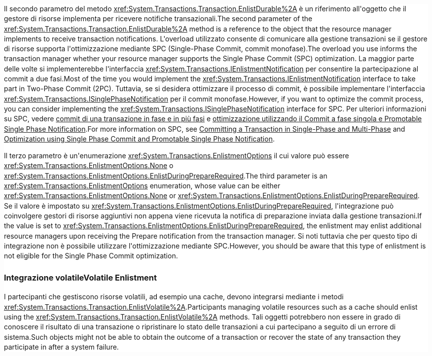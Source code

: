  <span data-ttu-id="ff514-125">Il secondo parametro del metodo <xref:System.Transactions.Transaction.EnlistDurable%2A> è un riferimento all'oggetto che il gestore di risorse implementa per ricevere notifiche transazionali.</span><span class="sxs-lookup"><span data-stu-id="ff514-125">The second parameter of the <xref:System.Transactions.Transaction.EnlistDurable%2A> method is a reference to the object that the resource manager implements to receive transaction notifications.</span></span> <span data-ttu-id="ff514-126">L'overload utilizzato consente di comunicare alla gestione transazioni se il gestore di risorse supporta l'ottimizzazione mediante SPC (Single-Phase Commit, commit monofase).</span><span class="sxs-lookup"><span data-stu-id="ff514-126">The overload you use informs the transaction manager whether your resource manager supports the Single Phase Commit (SPC) optimization.</span></span> <span data-ttu-id="ff514-127">La maggior parte delle volte si implementerebbe l'interfaccia <xref:System.Transactions.IEnlistmentNotification> per consentire la partecipazione al commit a due fasi.</span><span class="sxs-lookup"><span data-stu-id="ff514-127">Most of the time you would implement the <xref:System.Transactions.IEnlistmentNotification> interface to take part in Two-Phase Commit (2PC).</span></span> <span data-ttu-id="ff514-128">Tuttavia, se si desidera ottimizzare il processo di commit, è possibile implementare l'interfaccia <xref:System.Transactions.ISinglePhaseNotification> per il commit monofase.</span><span class="sxs-lookup"><span data-stu-id="ff514-128">However, if you want to optimize the commit process, you can consider implementing the <xref:System.Transactions.ISinglePhaseNotification> interface for SPC.</span></span> <span data-ttu-id="ff514-129">Per ulteriori informazioni su SPC, vedere [commit di una transazione in fase e in più fasi](../../../../docs/framework/data/transactions/committing-a-transaction-in-single-phase-and-multi-phase.md) e [ottimizzazione utilizzando il Commit a fase singola e Promotable Single Phase Notification](../../../../docs/framework/data/transactions/optimization-spc-and-promotable-spn.md).</span><span class="sxs-lookup"><span data-stu-id="ff514-129">For more information on SPC, see [Committing a Transaction in Single-Phase and Multi-Phase](../../../../docs/framework/data/transactions/committing-a-transaction-in-single-phase-and-multi-phase.md) and [Optimization using Single Phase Commit and Promotable Single Phase Notification](../../../../docs/framework/data/transactions/optimization-spc-and-promotable-spn.md).</span></span>  
  
 <span data-ttu-id="ff514-130">Il terzo parametro è un'enumerazione <xref:System.Transactions.EnlistmentOptions> il cui valore può essere <xref:System.Transactions.EnlistmentOptions.None> o <xref:System.Transactions.EnlistmentOptions.EnlistDuringPrepareRequired>.</span><span class="sxs-lookup"><span data-stu-id="ff514-130">The third parameter is an <xref:System.Transactions.EnlistmentOptions> enumeration, whose value can be either <xref:System.Transactions.EnlistmentOptions.None> or <xref:System.Transactions.EnlistmentOptions.EnlistDuringPrepareRequired>.</span></span> <span data-ttu-id="ff514-131">Se il valore è impostato su <xref:System.Transactions.EnlistmentOptions.EnlistDuringPrepareRequired>, l'integrazione può coinvolgere gestori di risorse aggiuntivi non appena viene ricevuta la notifica di preparazione inviata dalla gestione transazioni.</span><span class="sxs-lookup"><span data-stu-id="ff514-131">If the value is set to <xref:System.Transactions.EnlistmentOptions.EnlistDuringPrepareRequired>, the enlistment may enlist additional resource managers upon receiving the Prepare notification from the transaction manager.</span></span> <span data-ttu-id="ff514-132">Si noti tuttavia che per questo tipo di integrazione non è possibile utilizzare l'ottimizzazione mediante SPC.</span><span class="sxs-lookup"><span data-stu-id="ff514-132">However, you should be aware that this type of enlistment is not eligible for the Single Phase Commit optimization.</span></span>  
  
### <a name="volatile-enlistment"></a><span data-ttu-id="ff514-133">Integrazione volatile</span><span class="sxs-lookup"><span data-stu-id="ff514-133">Volatile Enlistment</span></span>  
 <span data-ttu-id="ff514-134">I partecipanti che gestiscono risorse volatili, ad esempio una cache, devono integrarsi mediante i metodi <xref:System.Transactions.Transaction.EnlistVolatile%2A>.</span><span class="sxs-lookup"><span data-stu-id="ff514-134">Participants managing volatile resources such as a cache should enlist using the <xref:System.Transactions.Transaction.EnlistVolatile%2A> methods.</span></span> <span data-ttu-id="ff514-135">Tali oggetti potrebbero non essere in grado di conoscere il risultato di una transazione o ripristinare lo stato delle transazioni a cui partecipano a seguito di un errore di sistema.</span><span class="sxs-lookup"><span data-stu-id="ff514-135">Such objects might not be able to obtain the outcome of a transaction or recover the state of any transaction they participate in after a system failure.</span></span>  
  